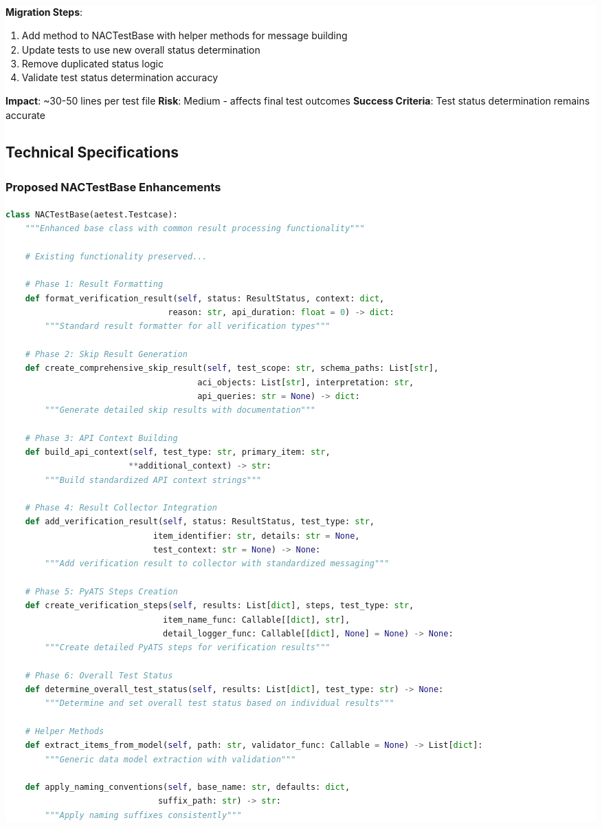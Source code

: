 **Migration Steps**:
1. Add method to NACTestBase with helper methods for message building
2. Update tests to use new overall status determination
3. Remove duplicated status logic
4. Validate test status determination accuracy

**Impact**: ~30-50 lines per test file
**Risk**: Medium - affects final test outcomes
**Success Criteria**: Test status determination remains accurate

## Technical Specifications

### Proposed NACTestBase Enhancements

```python
class NACTestBase(aetest.Testcase):
    """Enhanced base class with common result processing functionality"""

    # Existing functionality preserved...

    # Phase 1: Result Formatting
    def format_verification_result(self, status: ResultStatus, context: dict,
                                 reason: str, api_duration: float = 0) -> dict:
        """Standard result formatter for all verification types"""

    # Phase 2: Skip Result Generation
    def create_comprehensive_skip_result(self, test_scope: str, schema_paths: List[str],
                                       aci_objects: List[str], interpretation: str,
                                       api_queries: str = None) -> dict:
        """Generate detailed skip results with documentation"""

    # Phase 3: API Context Building
    def build_api_context(self, test_type: str, primary_item: str,
                         **additional_context) -> str:
        """Build standardized API context strings"""

    # Phase 4: Result Collector Integration
    def add_verification_result(self, status: ResultStatus, test_type: str,
                              item_identifier: str, details: str = None,
                              test_context: str = None) -> None:
        """Add verification result to collector with standardized messaging"""

    # Phase 5: PyATS Steps Creation
    def create_verification_steps(self, results: List[dict], steps, test_type: str,
                                item_name_func: Callable[[dict], str],
                                detail_logger_func: Callable[[dict], None] = None) -> None:
        """Create detailed PyATS steps for verification results"""

    # Phase 6: Overall Test Status
    def determine_overall_test_status(self, results: List[dict], test_type: str) -> None:
        """Determine and set overall test status based on individual results"""

    # Helper Methods
    def extract_items_from_model(self, path: str, validator_func: Callable = None) -> List[dict]:
        """Generic data model extraction with validation"""

    def apply_naming_conventions(self, base_name: str, defaults: dict,
                               suffix_path: str) -> str:
        """Apply naming suffixes consistently"""
```
